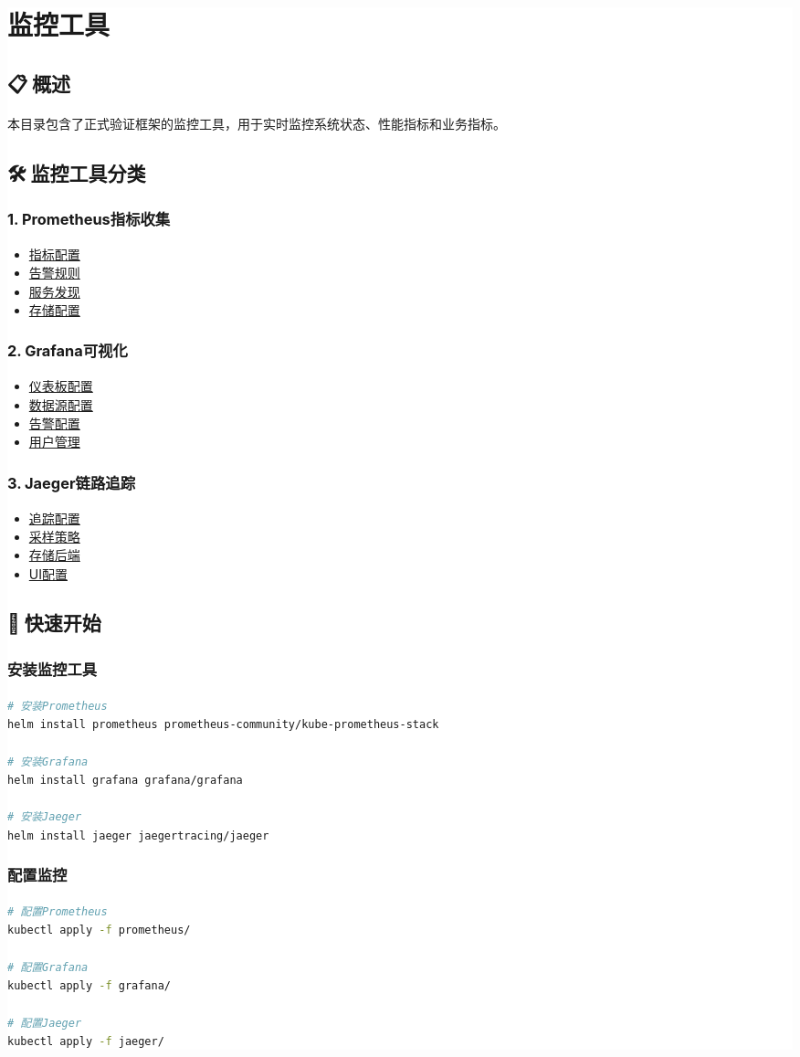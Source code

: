 # 监控工具

## 📋 概述

本目录包含了正式验证框架的监控工具，用于实时监控系统状态、性能指标和业务指标。

## 🛠️ 监控工具分类

### 1. Prometheus指标收集

- [指标配置](prometheus/metrics-config.yml)
- [告警规则](prometheus/alert-rules.yml)
- [服务发现](prometheus/service-discovery.yml)
- [存储配置](prometheus/storage-config.yml)

### 2. Grafana可视化

- [仪表板配置](grafana/dashboards/)
- [数据源配置](grafana/datasources/)
- [告警配置](grafana/alerts/)
- [用户管理](grafana/users/)

### 3. Jaeger链路追踪

- [追踪配置](jaeger/tracing-config.yml)
- [采样策略](jaeger/sampling-strategy.yml)
- [存储后端](jaeger/storage-backend.yml)
- [UI配置](jaeger/ui-config.yml)

## 🚀 快速开始

### 安装监控工具

```bash
# 安装Prometheus
helm install prometheus prometheus-community/kube-prometheus-stack

# 安装Grafana
helm install grafana grafana/grafana

# 安装Jaeger
helm install jaeger jaegertracing/jaeger
```

### 配置监控

```bash
# 配置Prometheus
kubectl apply -f prometheus/

# 配置Grafana
kubectl apply -f grafana/

# 配置Jaeger
kubectl apply -f jaeger/
```
